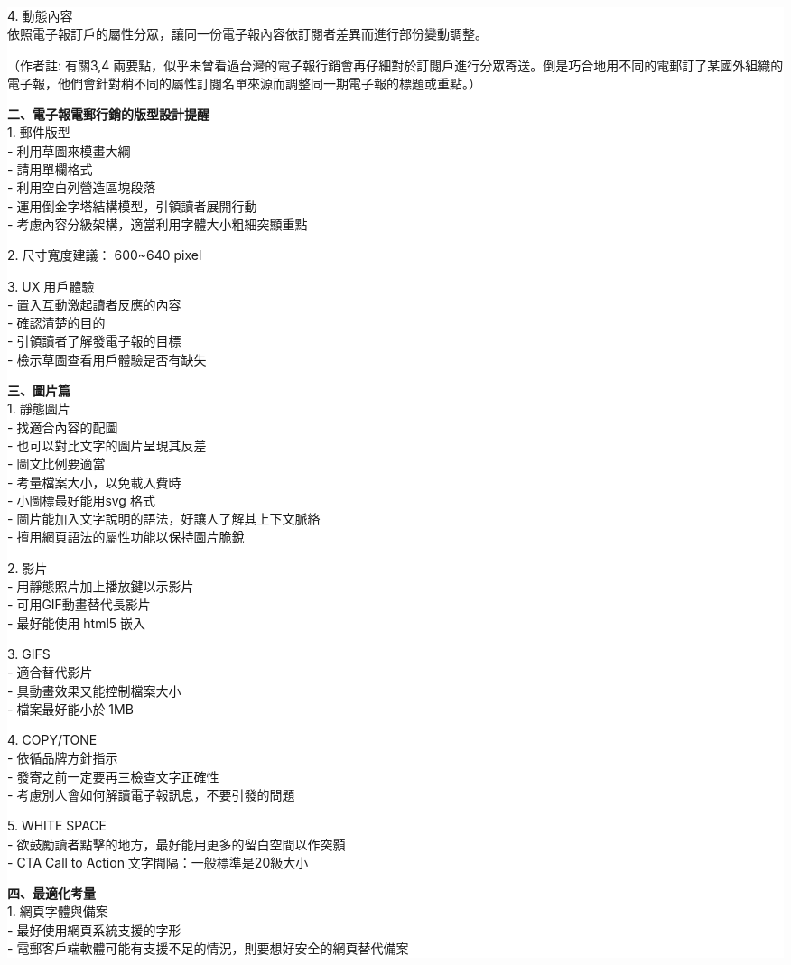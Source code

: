 4\. 動態內容  
依照電子報訂戶的屬性分眾，讓同一份電子報內容依訂閱者差異而進行部份變動調整。

（作者註: 有關3,4 兩要點，似乎未曾看過台灣的電子報行銷會再仔細對於訂閱戶進行分眾寄送。倒是巧合地用不同的電郵訂了某國外組織的電子報，他們會針對稍不同的屬性訂閱名單來源而調整同一期電子報的標題或重點。）

**二、電子報電郵行銷的版型設計提醒**  
1\. 郵件版型  
\- 利用草圖來模畫大綱  
\- 請用單欄格式  
\- 利用空白列營造區塊段落  
\- 運用倒金字塔結構模型，引領讀者展開行動  
\- 考慮內容分級架構，適當利用字體大小粗細突顯重點

2\. 尺寸寬度建議： 600~640 pixel

3\. UX 用戶體驗  
\- 置入互動激起讀者反應的內容  
\- 確認清楚的目的  
\- 引領讀者了解發電子報的目標  
\- 檢示草圖查看用戶體驗是否有缺失

**三、圖片篇**  
1\. 靜態圖片  
\- 找適合內容的配圖  
\- 也可以對比文字的圖片呈現其反差  
\- 圖文比例要適當  
\- 考量檔案大小，以免載入費時  
\- 小圖標最好能用svg 格式  
\- 圖片能加入文字說明的語法，好讓人了解其上下文脈絡  
\- 擅用網頁語法的屬性功能以保持圖片脆銳

2\. 影片  
\- 用靜態照片加上播放鍵以示影片  
\- 可用GIF動畫替代長影片  
\- 最好能使用 html5 嵌入

3\. GIFS  
\- 適合替代影片  
\- 具動畫效果又能控制檔案大小  
\- 檔案最好能小於 1MB

4\. COPY/TONE  
\- 依循品牌方針指示  
\- 發寄之前一定要再三檢查文字正確性  
\- 考慮別人會如何解讀電子報訊息，不要引發的問題

5\. WHITE SPACE  
\- 欲鼓勵讀者點擊的地方，最好能用更多的留白空間以作突顥  
\- CTA Call to Action 文字間隔：一般標準是20級大小

**四、最適化考量**  
1\. 網頁字體與備案  
\- 最好使用網頁系統支援的字形  
\- 電郵客戶端軟體可能有支援不足的情況，則要想好安全的網頁替代備案
